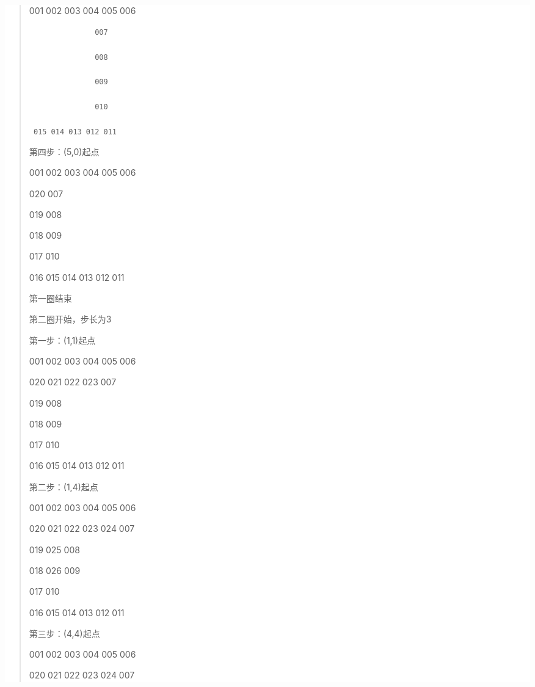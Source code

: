 > 
>  001 002 003 004 005 006
> 
>                    007
> 
>                    008
> 
>                    009
> 
>                    010
> 
>      015 014 013 012 011
> 
>  第四步：(5,0)起点
> 
>  001 002 003 004 005 006
> 
>  020               007
> 
>  019               008
> 
>  018               009
> 
>  017               010
> 
>  016 015 014 013 012 011
> 
>  第一圈结束
>
> 第二圈开始，步长为3
> 
>  第一步：(1,1)起点
> 
>  001 002 003 004 005 006
> 
>  020 021 022 023    007
> 
>  019               008
> 
>  018               009
> 
>  017               010
> 
>  016 015 014 013 012 011
> 
>  第二步：(1,4)起点
> 
>  001 002 003 004 005 006
> 
>  020 021 022 023 024 007
> 
>  019           025 008
> 
>  018           026 009
> 
>  017               010
> 
>  016 015 014 013 012 011
> 
>  第三步：(4,4)起点
> 
>  001 002 003 004 005 006
> 
>  020 021 022 023 024 007